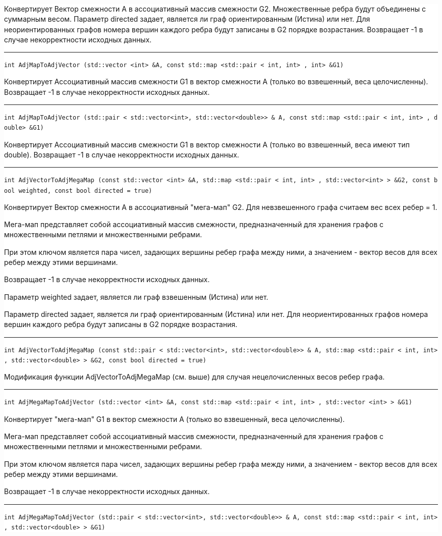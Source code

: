 Конвертирует Вектор смежности A в ассоциативный массив смежности G2. Множественные ребра будут объединены с суммарным весом.
Параметр directed задает, является ли граф ориентированным (Истина) или нет. Для неориентированных графов номера вершин каждого ребра будут записаны в G2 порядке возрастания.
Возвращает -1 в случае некорректности исходных данных.
***
`int AdjMapToAdjVector (std::vector <int> &A, const std::map <std::pair < int, int> , int> &G1)`

Конвертирует Ассоциативный массив смежности G1 в вектор смежности А (только во взвешенный, веса целочисленны).
Возвращает -1 в случае некорректности исходных данных.
***
`int AdjMapToAdjVector (std::pair < std::vector<int>, std::vector<double>> & A, const std::map <std::pair < int, int> , double> &G1)`

Конвертирует Ассоциативный массив смежности G1 в вектор смежности А (только во взвешенный, веса имеют тип double).
Возвращает -1 в случае некорректности исходных данных.
***
`int AdjVectorToAdjMegaMap (const std::vector <int> &A, std::map <std::pair < int, int> , std::vector<int> > &G2, const bool weighted, const bool directed = true)`

Конвертирует Вектор смежности A в ассоциативный "мега-мап" G2. Для невзвешенного графа считаем вес всех ребер = 1.

Мега-мап представляет собой ассоциативный массив смежности, предназначенный для хранения графов с множественными петлями и множественными ребрами.

При этом ключом является пара чисел, задающих вершины ребер графа между ними, а значением - вектор весов для всех ребер между этими вершинами.

Возвращает -1 в случае некорректности исходных данных.

Параметр weighted задает, является ли граф взвешенным (Истина) или нет.

Параметр directed задает, является ли граф ориентированным (Истина) или нет. Для неориентированных графов номера вершин каждого ребра будут записаны в G2 порядке возрастания.
***
`int AdjVectorToAdjMegaMap (const std::pair < std::vector<int>, std::vector<double>> & A, std::map <std::pair < int, int> , std::vector<double> > &G2, const bool directed = true)`

Модификация функции AdjVectorToAdjMegaMap (см. выше) для случая нецелочисленных весов ребер графа.
***
`int AdjMegaMapToAdjVector (std::vector <int> &A, const std::map <std::pair < int, int> , std::vector <int> > &G1)`

Конвертирует "мега-мап" G1 в вектор смежности А (только во взвешенный, веса целочисленны).

Мега-мап представляет собой ассоциативный массив смежности, предназначенный для хранения графов с множественными петлями и множественными ребрами.

При этом ключом является пара чисел, задающих вершины ребер графа между ними, а значением - вектор весов для всех ребер между этими вершинами.

Возвращает -1 в случае некорректности исходных данных.
***
`int AdjMegaMapToAdjVector (std::pair < std::vector<int>, std::vector<double>> & A, const std::map <std::pair < int, int> , std::vector<double> > &G1)`
